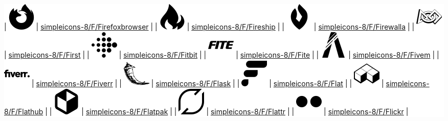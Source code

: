 | ![illustration of simpleicons-8/F/Firefoxbrowser](../../simpleicons-8/F/Firefoxbrowser.png) | [simpleicons-8/F/Firefoxbrowser](../../simpleicons-8/F/Firefoxbrowser.md) |
| ![illustration of simpleicons-8/F/Fireship](../../simpleicons-8/F/Fireship.png) | [simpleicons-8/F/Fireship](../../simpleicons-8/F/Fireship.md) |
| ![illustration of simpleicons-8/F/Firewalla](../../simpleicons-8/F/Firewalla.png) | [simpleicons-8/F/Firewalla](../../simpleicons-8/F/Firewalla.md) |
| ![illustration of simpleicons-8/F/First](../../simpleicons-8/F/First.png) | [simpleicons-8/F/First](../../simpleicons-8/F/First.md) |
| ![illustration of simpleicons-8/F/Fitbit](../../simpleicons-8/F/Fitbit.png) | [simpleicons-8/F/Fitbit](../../simpleicons-8/F/Fitbit.md) |
| ![illustration of simpleicons-8/F/Fite](../../simpleicons-8/F/Fite.png) | [simpleicons-8/F/Fite](../../simpleicons-8/F/Fite.md) |
| ![illustration of simpleicons-8/F/Fivem](../../simpleicons-8/F/Fivem.png) | [simpleicons-8/F/Fivem](../../simpleicons-8/F/Fivem.md) |
| ![illustration of simpleicons-8/F/Fiverr](../../simpleicons-8/F/Fiverr.png) | [simpleicons-8/F/Fiverr](../../simpleicons-8/F/Fiverr.md) |
| ![illustration of simpleicons-8/F/Flask](../../simpleicons-8/F/Flask.png) | [simpleicons-8/F/Flask](../../simpleicons-8/F/Flask.md) |
| ![illustration of simpleicons-8/F/Flat](../../simpleicons-8/F/Flat.png) | [simpleicons-8/F/Flat](../../simpleicons-8/F/Flat.md) |
| ![illustration of simpleicons-8/F/Flathub](../../simpleicons-8/F/Flathub.png) | [simpleicons-8/F/Flathub](../../simpleicons-8/F/Flathub.md) |
| ![illustration of simpleicons-8/F/Flatpak](../../simpleicons-8/F/Flatpak.png) | [simpleicons-8/F/Flatpak](../../simpleicons-8/F/Flatpak.md) |
| ![illustration of simpleicons-8/F/Flattr](../../simpleicons-8/F/Flattr.png) | [simpleicons-8/F/Flattr](../../simpleicons-8/F/Flattr.md) |
| ![illustration of simpleicons-8/F/Flickr](../../simpleicons-8/F/Flickr.png) | [simpleicons-8/F/Flickr](../../simpleicons-8/F/Flickr.md) |